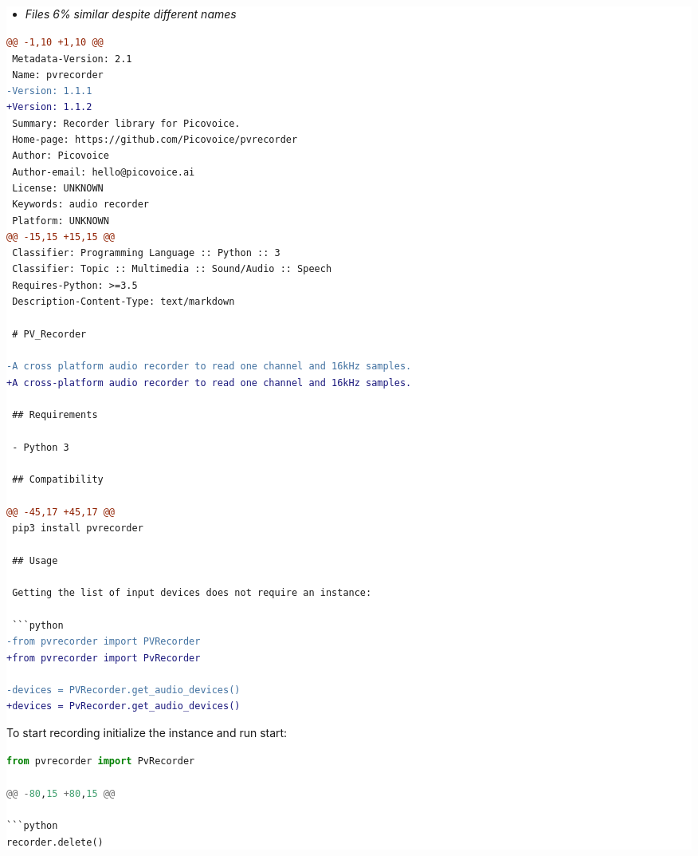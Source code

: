  * *Files 6% similar despite different names*

```diff
@@ -1,10 +1,10 @@
 Metadata-Version: 2.1
 Name: pvrecorder
-Version: 1.1.1
+Version: 1.1.2
 Summary: Recorder library for Picovoice.
 Home-page: https://github.com/Picovoice/pvrecorder
 Author: Picovoice
 Author-email: hello@picovoice.ai
 License: UNKNOWN
 Keywords: audio recorder
 Platform: UNKNOWN
@@ -15,15 +15,15 @@
 Classifier: Programming Language :: Python :: 3
 Classifier: Topic :: Multimedia :: Sound/Audio :: Speech
 Requires-Python: >=3.5
 Description-Content-Type: text/markdown
 
 # PV_Recorder
 
-A cross platform audio recorder to read one channel and 16kHz samples.
+A cross-platform audio recorder to read one channel and 16kHz samples.
 
 ## Requirements
 
 - Python 3
 
 ## Compatibility
 
@@ -45,17 +45,17 @@
 pip3 install pvrecorder
 
 ## Usage
 
 Getting the list of input devices does not require an instance:
 
 ```python
-from pvrecorder import PVRecorder
+from pvrecorder import PvRecorder
 
-devices = PVRecorder.get_audio_devices()
+devices = PvRecorder.get_audio_devices()
 ```
 
 To start recording initialize the instance and run start:
 
 ```python
 from pvrecorder import PvRecorder
 
@@ -80,15 +80,15 @@
 
 ```python
 recorder.delete()
 ```
 